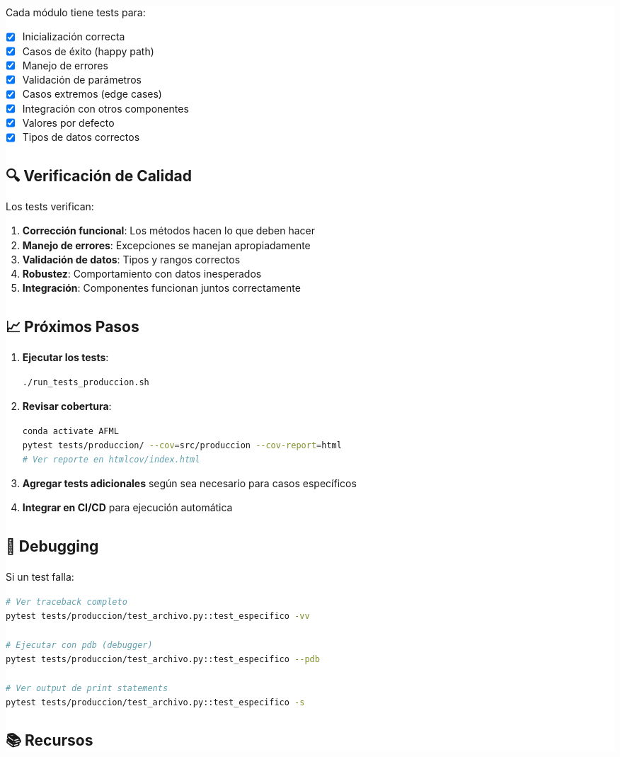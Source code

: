 Cada módulo tiene tests para:

- [x] Inicialización correcta
- [x] Casos de éxito (happy path)
- [x] Manejo de errores
- [x] Validación de parámetros
- [x] Casos extremos (edge cases)
- [x] Integración con otros componentes
- [x] Valores por defecto
- [x] Tipos de datos correctos

## 🔍 Verificación de Calidad

Los tests verifican:

1. **Corrección funcional**: Los métodos hacen lo que deben hacer
2. **Manejo de errores**: Excepciones se manejan apropiadamente
3. **Validación de datos**: Tipos y rangos correctos
4. **Robustez**: Comportamiento con datos inesperados
5. **Integración**: Componentes funcionan juntos correctamente

## 📈 Próximos Pasos

1. **Ejecutar los tests**:
   ```bash
   ./run_tests_produccion.sh
   ```

2. **Revisar cobertura**:
   ```bash
   conda activate AFML
   pytest tests/produccion/ --cov=src/produccion --cov-report=html
   # Ver reporte en htmlcov/index.html
   ```

3. **Agregar tests adicionales** según sea necesario para casos específicos

4. **Integrar en CI/CD** para ejecución automática

## 🐛 Debugging

Si un test falla:

```bash
# Ver traceback completo
pytest tests/produccion/test_archivo.py::test_especifico -vv

# Ejecutar con pdb (debugger)
pytest tests/produccion/test_archivo.py::test_especifico --pdb

# Ver output de print statements
pytest tests/produccion/test_archivo.py::test_especifico -s
```

## 📚 Recursos
